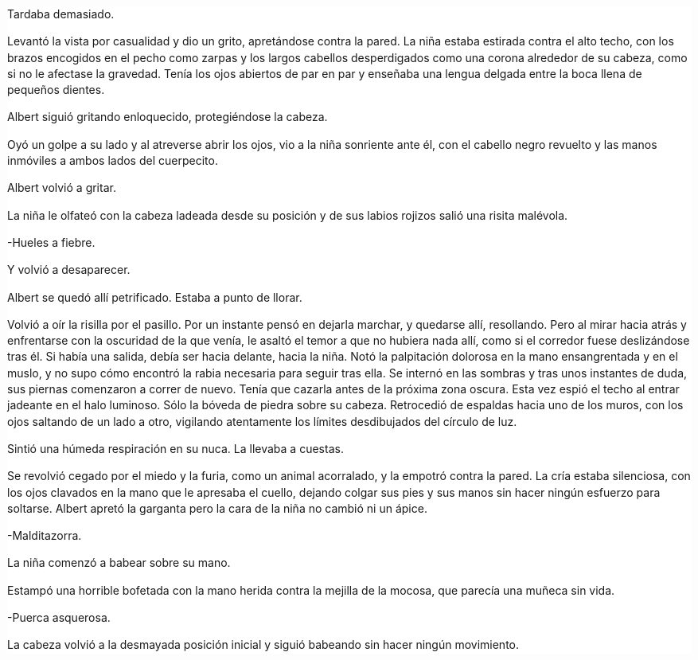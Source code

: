    Tardaba demasiado.
   
   Levantó la vista por casualidad y dio un grito, apretándose contra la
   pared. La niña estaba estirada contra el alto techo, con los brazos
   encogidos en el pecho como zarpas y los largos cabellos desperdigados
   como una corona alrededor de su cabeza, como si no le afectase la
   gravedad. Tenía los ojos abiertos de par en par y enseñaba una lengua
   delgada entre la boca llena de pequeños dientes.
   
   Albert siguió gritando enloquecido, protegiéndose la cabeza.
   
   Oyó un golpe a su lado y al atreverse abrir los ojos, vio a la niña
   sonriente ante él, con el cabello negro revuelto y las manos inmóviles
   a ambos lados del cuerpecito.
   
   Albert volvió a gritar.
   
   La niña le olfateó con la cabeza ladeada desde su posición y de sus
   labios rojizos salió una risita malévola.
   
   -Hueles a fiebre.
   
   Y volvió a desaparecer.
   
   Albert se quedó allí petrificado. Estaba a punto de llorar.
   
   Volvió a oír la risilla por el pasillo. Por un instante pensó en
   dejarla marchar, y quedarse allí, resollando. Pero al mirar hacia atrás
   y enfrentarse con la oscuridad de la que venía, le asaltó el temor a
   que no hubiera nada allí, como si el corredor fuese deslizándose tras
   él. Si había una salida, debía ser hacia delante, hacia la niña. Notó
   la palpitación dolorosa en la mano ensangrentada y en el muslo, y no
   supo cómo encontró la rabia necesaria para seguir tras ella. Se internó
   en las sombras y tras unos instantes de duda, sus piernas comenzaron a
   correr de nuevo. Tenía que cazarla antes de la próxima zona oscura.
   Esta vez espió el techo al entrar jadeante en el halo luminoso. Sólo la
   bóveda de piedra sobre su cabeza. Retrocedió de espaldas hacia uno de
   los muros, con los ojos saltando de un lado a otro, vigilando
   atentamente los límites desdibujados del círculo de luz.
   
   Sintió una húmeda respiración en su nuca. La llevaba a cuestas.
   
   Se revolvió cegado por el miedo y la furia, como un animal acorralado,
   y la empotró contra la pared. La cría estaba silenciosa, con los ojos
   clavados en la mano que le apresaba el cuello, dejando colgar sus pies
   y sus manos sin hacer ningún esfuerzo para soltarse. Albert apretó la
   garganta pero la cara de la niña no cambió ni un ápice.
   
   -Malditazorra.
   
   La niña comenzó a babear sobre su mano.
   
   Estampó una horrible bofetada con la mano herida contra la mejilla de
   la mocosa, que parecía una muñeca sin vida.
   
   -Puerca asquerosa.
   
   La cabeza volvió a la desmayada posición inicial y siguió babeando sin
   hacer ningún movimiento.
   